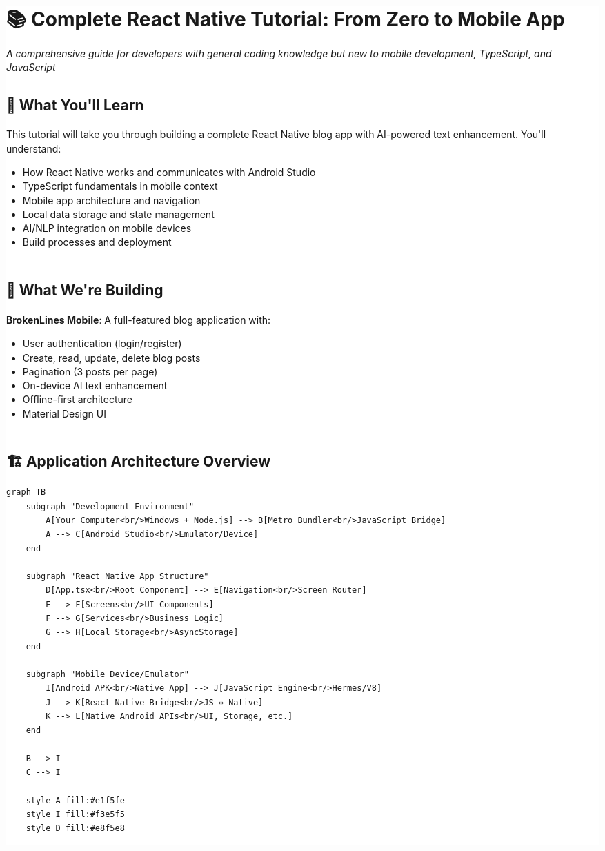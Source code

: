 # 📚 Complete React Native Tutorial: From Zero to Mobile App

*A comprehensive guide for developers with general coding knowledge but new to mobile development, TypeScript, and JavaScript*

## 🎯 What You'll Learn

This tutorial will take you through building a complete React Native blog app with AI-powered text enhancement. You'll understand:
- How React Native works and communicates with Android Studio
- TypeScript fundamentals in mobile context
- Mobile app architecture and navigation
- Local data storage and state management
- AI/NLP integration on mobile devices
- Build processes and deployment

---

## 📱 What We're Building

**BrokenLines Mobile**: A full-featured blog application with:
- User authentication (login/register)
- Create, read, update, delete blog posts
- Pagination (3 posts per page)
- On-device AI text enhancement
- Offline-first architecture
- Material Design UI

---

## 🏗️ Application Architecture Overview

```mermaid
graph TB
    subgraph "Development Environment"
        A[Your Computer<br/>Windows + Node.js] --> B[Metro Bundler<br/>JavaScript Bridge]
        A --> C[Android Studio<br/>Emulator/Device]
    end
    
    subgraph "React Native App Structure"
        D[App.tsx<br/>Root Component] --> E[Navigation<br/>Screen Router]
        E --> F[Screens<br/>UI Components]
        F --> G[Services<br/>Business Logic]
        G --> H[Local Storage<br/>AsyncStorage]
    end
    
    subgraph "Mobile Device/Emulator"
        I[Android APK<br/>Native App] --> J[JavaScript Engine<br/>Hermes/V8]
        J --> K[React Native Bridge<br/>JS ↔ Native]
        K --> L[Native Android APIs<br/>UI, Storage, etc.]
    end
    
    B --> I
    C --> I
    
    style A fill:#e1f5fe
    style I fill:#f3e5f5
    style D fill:#e8f5e8
```

---